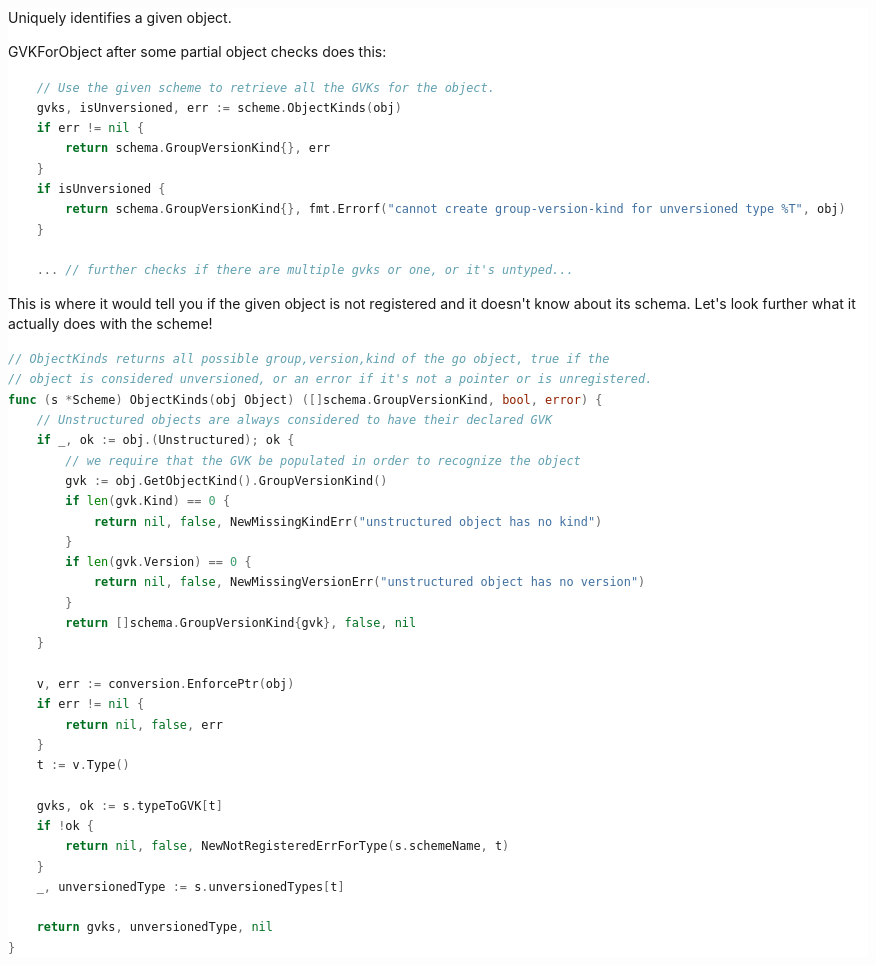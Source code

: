 Uniquely identifies a given object.

GVKForObject after some partial object checks does this:

```go
	// Use the given scheme to retrieve all the GVKs for the object.
	gvks, isUnversioned, err := scheme.ObjectKinds(obj)
	if err != nil {
		return schema.GroupVersionKind{}, err
	}
	if isUnversioned {
		return schema.GroupVersionKind{}, fmt.Errorf("cannot create group-version-kind for unversioned type %T", obj)
	}

    ... // further checks if there are multiple gvks or one, or it's untyped...
```

This is where it would tell you if the given object is not registered and it doesn't know about its schema. Let's look further what it actually does with the scheme!

```go
// ObjectKinds returns all possible group,version,kind of the go object, true if the
// object is considered unversioned, or an error if it's not a pointer or is unregistered.
func (s *Scheme) ObjectKinds(obj Object) ([]schema.GroupVersionKind, bool, error) {
	// Unstructured objects are always considered to have their declared GVK
	if _, ok := obj.(Unstructured); ok {
		// we require that the GVK be populated in order to recognize the object
		gvk := obj.GetObjectKind().GroupVersionKind()
		if len(gvk.Kind) == 0 {
			return nil, false, NewMissingKindErr("unstructured object has no kind")
		}
		if len(gvk.Version) == 0 {
			return nil, false, NewMissingVersionErr("unstructured object has no version")
		}
		return []schema.GroupVersionKind{gvk}, false, nil
	}

	v, err := conversion.EnforcePtr(obj)
	if err != nil {
		return nil, false, err
	}
	t := v.Type()

	gvks, ok := s.typeToGVK[t]
	if !ok {
		return nil, false, NewNotRegisteredErrForType(s.schemeName, t)
	}
	_, unversionedType := s.unversionedTypes[t]

	return gvks, unversionedType, nil
}
```
